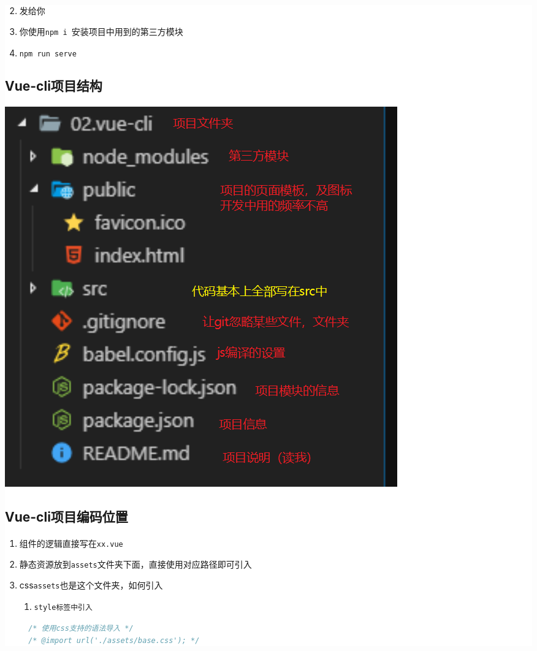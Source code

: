    2. 发给你

   3. 你使用`npm i `安装项目中用到的第三方模块

   4. `npm run serve`

      

## Vue-cli项目结构

![1562486768385](assets/1562486768385.png)

## Vue-cli项目编码位置

1. 组件的逻辑直接写在`xx.vue`

2. 静态资源放到`assets`文件夹下面，直接使用对应路径即可引入

3. css``assets``也是这个文件夹，如何引入

   1. `style标签中引入`

   ```css
     /* 使用css支持的语法导入 */
     /* @import url('./assets/base.css'); */
   ```
